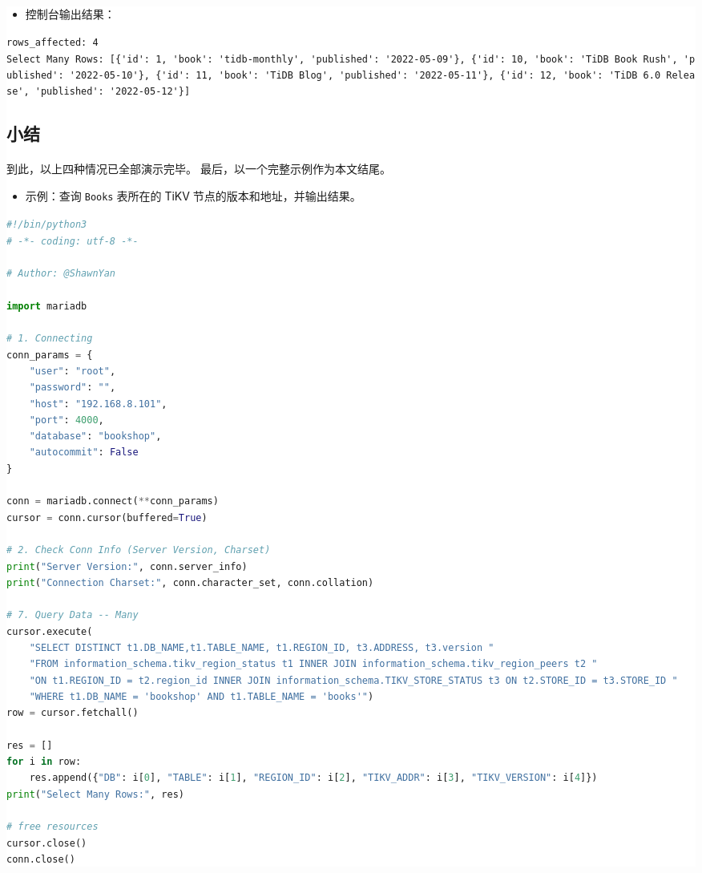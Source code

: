 - 控制台输出结果：

```log
rows_affected: 4
Select Many Rows: [{'id': 1, 'book': 'tidb-monthly', 'published': '2022-05-09'}, {'id': 10, 'book': 'TiDB Book Rush', 'published': '2022-05-10'}, {'id': 11, 'book': 'TiDB Blog', 'published': '2022-05-11'}, {'id': 12, 'book': 'TiDB 6.0 Release', 'published': '2022-05-12'}]
```

## 小结

到此，以上四种情况已全部演示完毕。
最后，以一个完整示例作为本文结尾。

- 示例：查询 `Books` 表所在的 TiKV 节点的版本和地址，并输出结果。

```python
#!/bin/python3
# -*- coding: utf-8 -*-

# Author: @ShawnYan

import mariadb

# 1. Connecting
conn_params = {
    "user": "root",
    "password": "",
    "host": "192.168.8.101",
    "port": 4000,
    "database": "bookshop",
    "autocommit": False
}

conn = mariadb.connect(**conn_params)
cursor = conn.cursor(buffered=True)

# 2. Check Conn Info (Server Version, Charset)
print("Server Version:", conn.server_info)
print("Connection Charset:", conn.character_set, conn.collation)

# 7. Query Data -- Many
cursor.execute(
    "SELECT DISTINCT t1.DB_NAME,t1.TABLE_NAME, t1.REGION_ID, t3.ADDRESS, t3.version "
    "FROM information_schema.tikv_region_status t1 INNER JOIN information_schema.tikv_region_peers t2 "
    "ON t1.REGION_ID = t2.region_id INNER JOIN information_schema.TIKV_STORE_STATUS t3 ON t2.STORE_ID = t3.STORE_ID "
    "WHERE t1.DB_NAME = 'bookshop' AND t1.TABLE_NAME = 'books'")
row = cursor.fetchall()

res = []
for i in row:
    res.append({"DB": i[0], "TABLE": i[1], "REGION_ID": i[2], "TIKV_ADDR": i[3], "TIKV_VERSION": i[4]})
print("Select Many Rows:", res)

# free resources
cursor.close()
conn.close()
```

